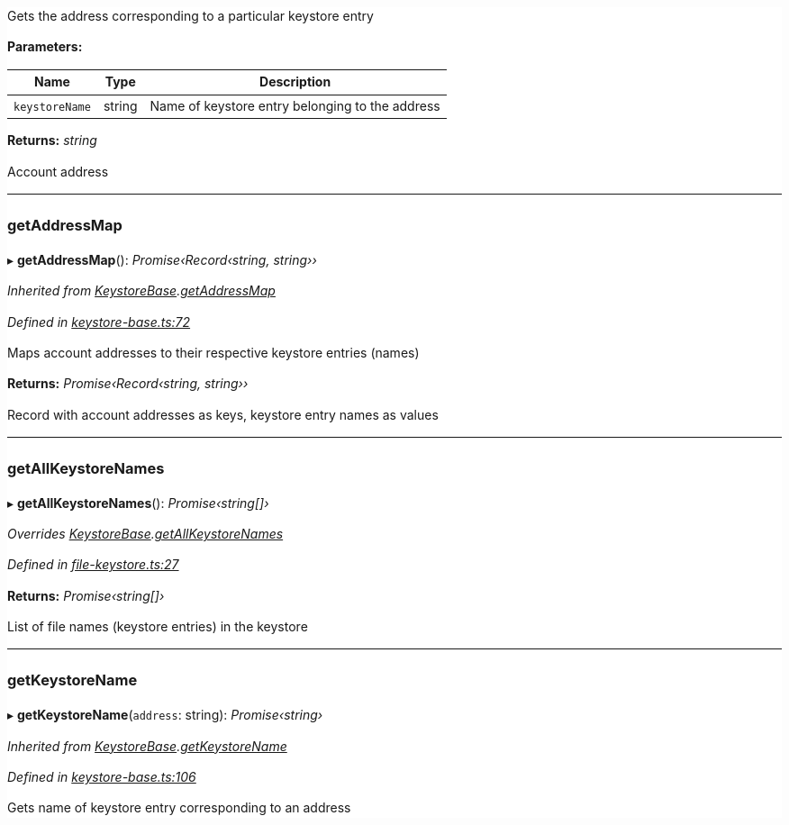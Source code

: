 Gets the address corresponding to a particular keystore entry

**Parameters:**

Name | Type | Description |
------ | ------ | ------ |
`keystoreName` | string | Name of keystore entry belonging to the address |

**Returns:** *string*

Account address

___

###  getAddressMap

▸ **getAddressMap**(): *Promise‹Record‹string, string››*

*Inherited from [KeystoreBase](_keystore_base_.keystorebase.md).[getAddressMap](_keystore_base_.keystorebase.md#getaddressmap)*

*Defined in [keystore-base.ts:72](https://github.com/celo-org/celo-monorepo/blob/master/packages/sdk/keystores/src/keystore-base.ts#L72)*

Maps account addresses to their respective keystore entries (names)

**Returns:** *Promise‹Record‹string, string››*

Record with account addresses as keys, keystore entry names as values

___

###  getAllKeystoreNames

▸ **getAllKeystoreNames**(): *Promise‹string[]›*

*Overrides [KeystoreBase](_keystore_base_.keystorebase.md).[getAllKeystoreNames](_keystore_base_.keystorebase.md#abstract-getallkeystorenames)*

*Defined in [file-keystore.ts:27](https://github.com/celo-org/celo-monorepo/blob/master/packages/sdk/keystores/src/file-keystore.ts#L27)*

**Returns:** *Promise‹string[]›*

List of file names (keystore entries) in the keystore

___

###  getKeystoreName

▸ **getKeystoreName**(`address`: string): *Promise‹string›*

*Inherited from [KeystoreBase](_keystore_base_.keystorebase.md).[getKeystoreName](_keystore_base_.keystorebase.md#getkeystorename)*

*Defined in [keystore-base.ts:106](https://github.com/celo-org/celo-monorepo/blob/master/packages/sdk/keystores/src/keystore-base.ts#L106)*

Gets name of keystore entry corresponding to an address
